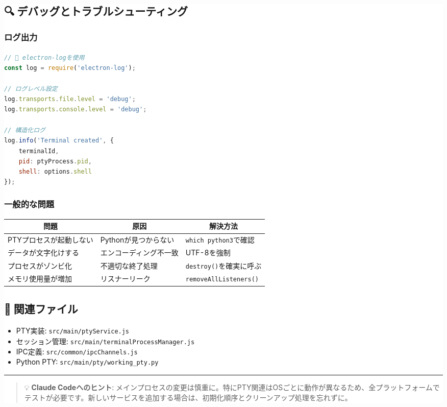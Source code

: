 ## 🔍 デバッグとトラブルシューティング

### ログ出力

```javascript
// 📍 electron-logを使用
const log = require('electron-log');

// ログレベル設定
log.transports.file.level = 'debug';
log.transports.console.level = 'debug';

// 構造化ログ
log.info('Terminal created', {
    terminalId,
    pid: ptyProcess.pid,
    shell: options.shell
});
```

### 一般的な問題

| 問題 | 原因 | 解決方法 |
|-----|------|---------|
| PTYプロセスが起動しない | Pythonが見つからない | `which python3`で確認 |
| データが文字化けする | エンコーディング不一致 | UTF-8を強制 |
| プロセスがゾンビ化 | 不適切な終了処理 | `destroy()`を確実に呼ぶ |
| メモリ使用量が増加 | リスナーリーク | `removeAllListeners()` |

## 🔗 関連ファイル

- PTY実装: `src/main/ptyService.js`
- セッション管理: `src/main/terminalProcessManager.js`
- IPC定義: `src/common/ipcChannels.js`
- Python PTY: `src/main/pty/working_pty.py`

---

> 💡 **Claude Codeへのヒント**: メインプロセスの変更は慎重に。特にPTY関連はOSごとに動作が異なるため、全プラットフォームでテストが必要です。新しいサービスを追加する場合は、初期化順序とクリーンアップ処理を忘れずに。
